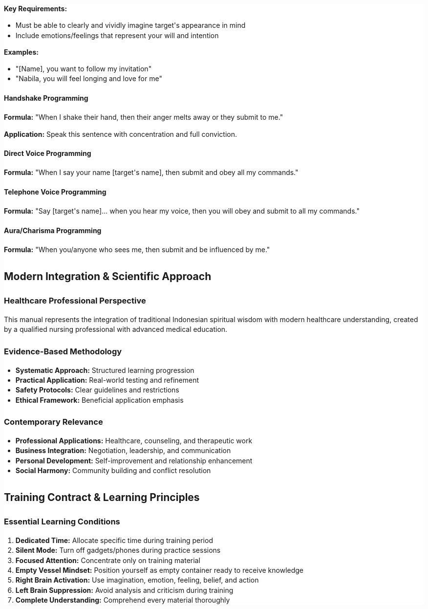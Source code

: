 **Key Requirements:**
- Must be able to clearly and vividly imagine target's appearance in mind
- Include emotions/feelings that represent your will and intention

**Examples:**
- "[Name], you want to follow my invitation"
- "Nabila, you will feel longing and love for me"

#### Handshake Programming
**Formula:** "When I shake their hand, then their anger melts away or they submit to me."

**Application:** Speak this sentence with concentration and full conviction.

#### Direct Voice Programming
**Formula:** "When I say your name [target's name], then submit and obey all my commands."

#### Telephone Voice Programming
**Formula:** "Say [target's name]... when you hear my voice, then you will obey and submit to all my commands."

#### Aura/Charisma Programming
**Formula:** "When you/anyone who sees me, then submit and be influenced by me."

## Modern Integration & Scientific Approach

### Healthcare Professional Perspective
This manual represents the integration of traditional Indonesian spiritual wisdom with modern healthcare understanding, created by a qualified nursing professional with advanced medical education.

### Evidence-Based Methodology
- **Systematic Approach:** Structured learning progression
- **Practical Application:** Real-world testing and refinement
- **Safety Protocols:** Clear guidelines and restrictions
- **Ethical Framework:** Beneficial application emphasis

### Contemporary Relevance
- **Professional Applications:** Healthcare, counseling, and therapeutic work
- **Business Integration:** Negotiation, leadership, and communication
- **Personal Development:** Self-improvement and relationship enhancement
- **Social Harmony:** Community building and conflict resolution

## Training Contract & Learning Principles

### Essential Learning Conditions
1. **Dedicated Time:** Allocate specific time during training period
2. **Silent Mode:** Turn off gadgets/phones during practice sessions
3. **Focused Attention:** Concentrate only on training material
4. **Empty Vessel Mindset:** Position yourself as empty container ready to receive knowledge
5. **Right Brain Activation:** Use imagination, emotion, feeling, belief, and action
6. **Left Brain Suppression:** Avoid analysis and criticism during training
7. **Complete Understanding:** Comprehend every material thoroughly
